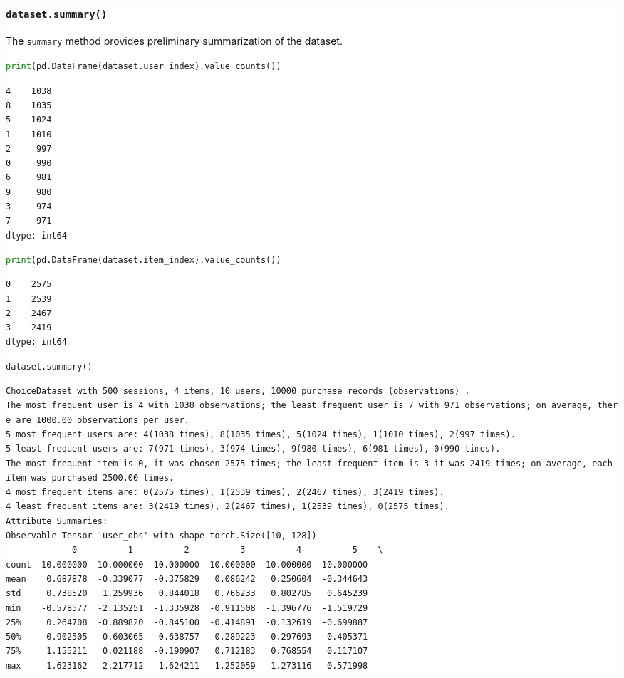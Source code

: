
### `dataset.summary()`
The `summary` method provides preliminary summarization of the dataset.


```python
print(pd.DataFrame(dataset.user_index).value_counts())
```

    4    1038
    8    1035
    5    1024
    1    1010
    2     997
    0     990
    6     981
    9     980
    3     974
    7     971
    dtype: int64



```python
print(pd.DataFrame(dataset.item_index).value_counts())
```

    0    2575
    1    2539
    2    2467
    3    2419
    dtype: int64



```python
dataset.summary()
```

    ChoiceDataset with 500 sessions, 4 items, 10 users, 10000 purchase records (observations) .
    The most frequent user is 4 with 1038 observations; the least frequent user is 7 with 971 observations; on average, there are 1000.00 observations per user.
    5 most frequent users are: 4(1038 times), 8(1035 times), 5(1024 times), 1(1010 times), 2(997 times).
    5 least frequent users are: 7(971 times), 3(974 times), 9(980 times), 6(981 times), 0(990 times).
    The most frequent item is 0, it was chosen 2575 times; the least frequent item is 3 it was 2419 times; on average, each item was purchased 2500.00 times.
    4 most frequent items are: 0(2575 times), 1(2539 times), 2(2467 times), 3(2419 times).
    4 least frequent items are: 3(2419 times), 2(2467 times), 1(2539 times), 0(2575 times).
    Attribute Summaries:
    Observable Tensor 'user_obs' with shape torch.Size([10, 128])
                 0          1          2          3          4          5    \
    count  10.000000  10.000000  10.000000  10.000000  10.000000  10.000000   
    mean    0.687878  -0.339077  -0.375829   0.086242   0.250604  -0.344643   
    std     0.738520   1.259936   0.844018   0.766233   0.802785   0.645239   
    min    -0.578577  -2.135251  -1.335928  -0.911508  -1.396776  -1.519729   
    25%     0.264708  -0.889820  -0.845100  -0.414891  -0.132619  -0.699887   
    50%     0.902505  -0.603065  -0.638757  -0.289223   0.297693  -0.405371   
    75%     1.155211   0.021188  -0.190907   0.712183   0.768554   0.117107   
    max     1.623162   2.217712   1.624211   1.252059   1.273116   0.571998   
    